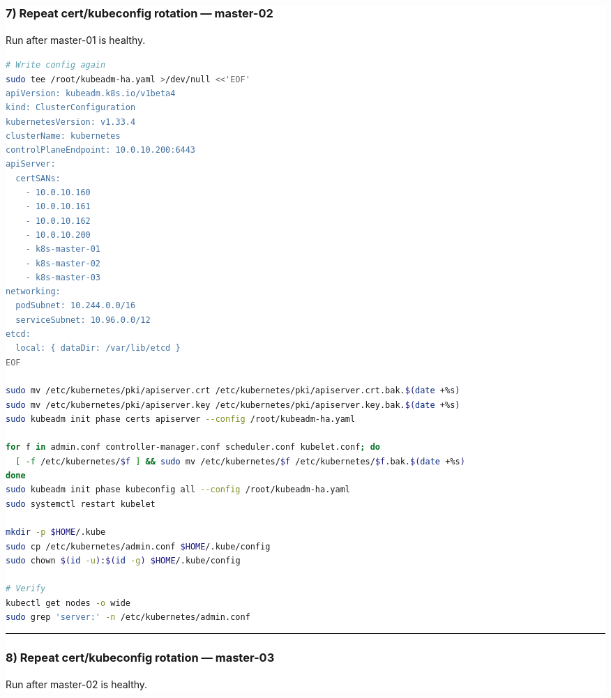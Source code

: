 
### 7) Repeat cert/kubeconfig rotation — **master-02**

Run after master-01 is healthy.

```bash
# Write config again
sudo tee /root/kubeadm-ha.yaml >/dev/null <<'EOF'
apiVersion: kubeadm.k8s.io/v1beta4
kind: ClusterConfiguration
kubernetesVersion: v1.33.4
clusterName: kubernetes
controlPlaneEndpoint: 10.0.10.200:6443
apiServer:
  certSANs:
    - 10.0.10.160
    - 10.0.10.161
    - 10.0.10.162
    - 10.0.10.200
    - k8s-master-01
    - k8s-master-02
    - k8s-master-03
networking:
  podSubnet: 10.244.0.0/16
  serviceSubnet: 10.96.0.0/12
etcd:
  local: { dataDir: /var/lib/etcd }
EOF

sudo mv /etc/kubernetes/pki/apiserver.crt /etc/kubernetes/pki/apiserver.crt.bak.$(date +%s)
sudo mv /etc/kubernetes/pki/apiserver.key /etc/kubernetes/pki/apiserver.key.bak.$(date +%s)
sudo kubeadm init phase certs apiserver --config /root/kubeadm-ha.yaml

for f in admin.conf controller-manager.conf scheduler.conf kubelet.conf; do
  [ -f /etc/kubernetes/$f ] && sudo mv /etc/kubernetes/$f /etc/kubernetes/$f.bak.$(date +%s)
done
sudo kubeadm init phase kubeconfig all --config /root/kubeadm-ha.yaml
sudo systemctl restart kubelet

mkdir -p $HOME/.kube
sudo cp /etc/kubernetes/admin.conf $HOME/.kube/config
sudo chown $(id -u):$(id -g) $HOME/.kube/config

# Verify
kubectl get nodes -o wide
sudo grep 'server:' -n /etc/kubernetes/admin.conf
```

---

### 8) Repeat cert/kubeconfig rotation — **master-03**

Run after master-02 is healthy.
